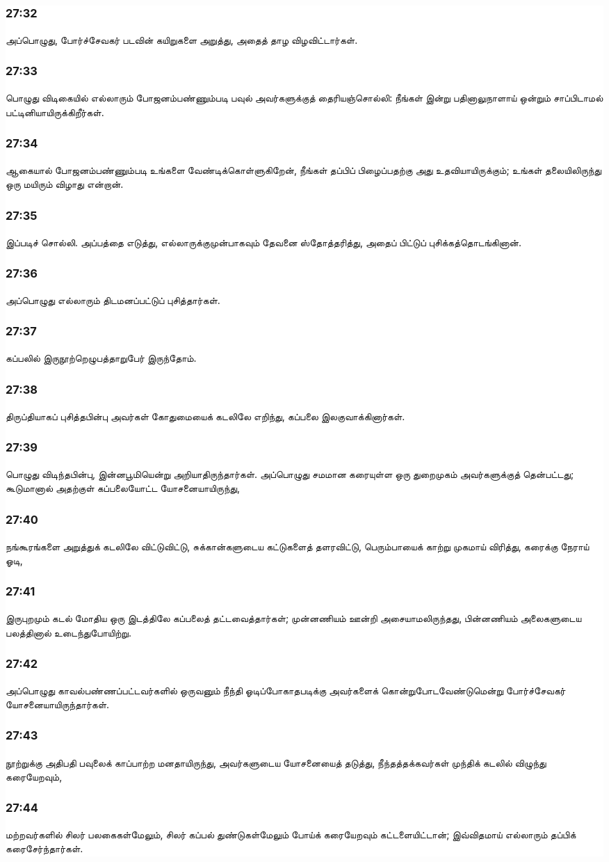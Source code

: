 ###  27:32

அப்பொழுது, போர்ச்சேவகர் படவின் கயிறுகளை அறுத்து, அதைத் தாழ விழவிட்டார்கள்.

###  27:33

பொழுது விடிகையில் எல்லாரும் போஜனம்பண்ணும்படி பவுல் அவர்களுக்குத் தைரியஞ்சொல்லி: நீங்கள் இன்று பதினாலுநாளாய் ஒன்றும் சாப்பிடாமல் பட்டினியாயிருக்கிறீர்கள்.

###  27:34

ஆகையால் போஜனம்பண்ணும்படி உங்களை வேண்டிக்கொள்ளுகிறேன், நீங்கள் தப்பிப் பிழைப்பதற்கு அது உதவியாயிருக்கும்; உங்கள் தலையிலிருந்து ஒரு மயிரும் விழாது என்றான்.

###  27:35

இப்படிச் சொல்லி. அப்பத்தை எடுத்து, எல்லாருக்குமுன்பாகவும் தேவனை ஸ்தோத்தரித்து, அதைப் பிட்டுப் புசிக்கத்தொடங்கினான்.

###  27:36

அப்பொழுது எல்லாரும் திடமனப்பட்டுப் புசித்தார்கள்.

###  27:37

கப்பலில் இருநூற்றெழுபத்தாறுபேர் இருந்தோம்.

###  27:38

திருப்தியாகப் புசித்தபின்பு அவர்கள் கோதுமையைக் கடலிலே எறிந்து, கப்பலை இலகுவாக்கினார்கள்.

###  27:39

பொழுது விடிந்தபின்பு, இன்னபூமியென்று அறியாதிருந்தார்கள். அப்பொழுது சமமான கரையுள்ள ஒரு துறைமுகம் அவர்களுக்குத் தென்பட்டது; கூடுமானால் அதற்குள் கப்பலையோட்ட யோசனையாயிருந்து,

###  27:40

நங்கூரங்களை அறுத்துக் கடலிலே விட்டுவிட்டு, சுக்கான்களுடைய கட்டுகளைத் தளரவிட்டு, பெரும்பாயைக் காற்று முகமாய் விரித்து, கரைக்கு நேராய் ஓடி,

###  27:41

இருபுறமும் கடல் மோதிய ஒரு இடத்திலே கப்பலைத் தட்டவைத்தார்கள்; முன்னணியம் ஊன்றி அசையாமலிருந்தது, பின்னணியம் அலைகளுடைய பலத்தினால் உடைந்துபோயிற்று.

###  27:42

அப்பொழுது காவல்பண்ணப்பட்டவர்களில் ஒருவனும் நீந்தி ஓடிப்போகாதபடிக்கு அவர்களைக் கொன்றுபோடவேண்டுமென்று போர்ச்சேவகர் யோசனையாயிருந்தார்கள்.

###  27:43

நூற்றுக்கு அதிபதி பவுலைக் காப்பாற்ற மனதாயிருந்து, அவர்களுடைய யோசனையைத் தடுத்து, நீந்தத்தக்கவர்கள் முந்திக் கடலில் விழுந்து கரையேறவும்,

###  27:44

மற்றவர்களில் சிலர் பலகைகள்மேலும், சிலர் கப்பல் துண்டுகள்மேலும் போய்க் கரையேறவும் கட்டளையிட்டான்; இவ்விதமாய் எல்லாரும் தப்பிக் கரைசேர்ந்தார்கள்.

